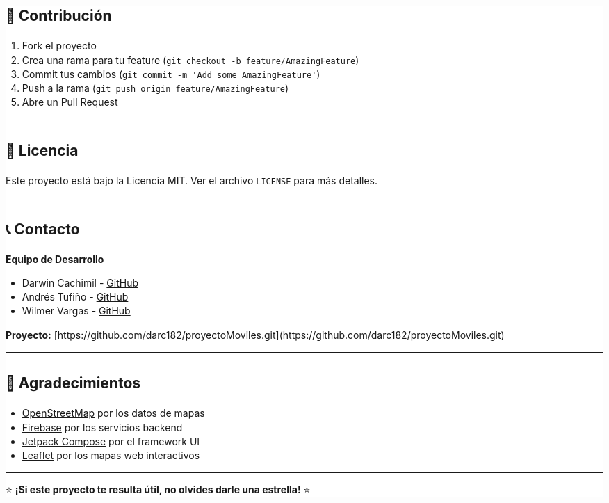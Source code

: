 ## 🤝 Contribución

1. Fork el proyecto
2. Crea una rama para tu feature (`git checkout -b feature/AmazingFeature`)
3. Commit tus cambios (`git commit -m 'Add some AmazingFeature'`)
4. Push a la rama (`git push origin feature/AmazingFeature`)
5. Abre un Pull Request

---

## 📄 Licencia

Este proyecto está bajo la Licencia MIT. Ver el archivo `LICENSE` para más detalles.

---

## 📞 Contacto

**Equipo de Desarrollo**
- Darwin Cachimil - [GitHub](https://github.com/darc182)
- Andrés Tufiño - [GitHub](https://github.com/Andrespipe1)
- Wilmer Vargas - [GitHub](https://github.com/wilmer-vargas)

**Proyecto:** [https://github.com/darc182/proyectoMoviles.git](https://github.com/darc182/proyectoMoviles.git)

---

## 🙏 Agradecimientos

- [OpenStreetMap](https://www.openstreetmap.org/) por los datos de mapas
- [Firebase](https://firebase.google.com/) por los servicios backend
- [Jetpack Compose](https://developer.android.com/jetpack/compose) por el framework UI
- [Leaflet](https://leafletjs.com/) por los mapas web interactivos

---

⭐ **¡Si este proyecto te resulta útil, no olvides darle una estrella!** ⭐
